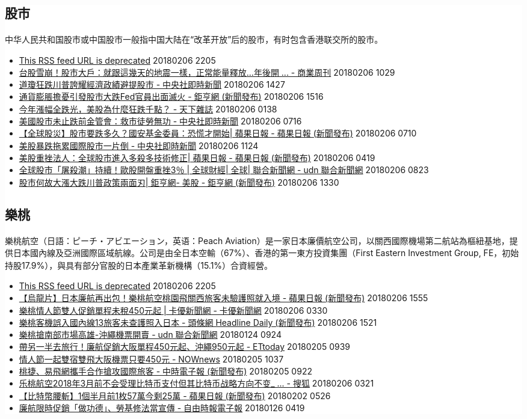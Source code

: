 ## 股市

中华人民共和国股市或中国股市一般指中国大陆在“改革开放”后的股市，有时包含香港联交所的股市。
- [This RSS feed URL is deprecated](0 "This RSS feed URL is deprecated") 20180206 2205
- [台股雪崩！股市大戶：就跟這幾天的地震一樣，正常能量釋放...年後開 ... - 商業周刊](https://www.businessweekly.com.tw/article.aspx?id=21875&type=Blog "台股雪崩！股市大戶：就跟這幾天的地震一樣，正常能量釋放...年後開 ... - 商業周刊") 20180206 1029
- [道瓊狂跌川普誇耀經濟政績避提股市 - 中央社即時新聞](http://www.cna.com.tw/news/aopl/201802060416-1.aspx "道瓊狂跌川普誇耀經濟政績避提股市 - 中央社即時新聞") 20180206 1427
- [通貨膨脹擔憂引發股市大跌Fed官員出面滅火 - 鉅亨網 (新聞發布)](https://news.cnyes.com/news/id/4035959 "通貨膨脹擔憂引發股市大跌Fed官員出面滅火 - 鉅亨網 (新聞發布)") 20180206 1516
- [今年漲幅全跌光，美股為什麼狂跌千點？ - 天下雜誌](https://www.cw.com.tw/article/article.action?id=5088069 "今年漲幅全跌光，美股為什麼狂跌千點？ - 天下雜誌") 20180206 0138
- [美國股市未止跌前金管會：救市徒勞無功 - 中央社即時新聞](http://www.cna.com.tw/news/firstnews/201802060203-1.aspx "美國股市未止跌前金管會：救市徒勞無功 - 中央社即時新聞") 20180206 0716
- [【全球股災】股市要跌多久？國安基金委員：恐慌才開始| 蘋果日報 - 蘋果日報 (新聞發布)](https://tw.appledaily.com/new/realtime/20180206/1292985/ "【全球股災】股市要跌多久？國安基金委員：恐慌才開始| 蘋果日報 - 蘋果日報 (新聞發布)") 20180206 0710
- [美股暴跌拖累國際股市一片倒 - 中央社即時新聞](http://www.cna.com.tw/news/gpho/201802060008-1.aspx "美股暴跌拖累國際股市一片倒 - 中央社即時新聞") 20180206 1124
- [美股重挫法人：全球股市進入多殺多技術修正| 蘋果日報 - 蘋果日報 (新聞發布)](https://tw.appledaily.com/new/realtime/20180206/1292871/ "美股重挫法人：全球股市進入多殺多技術修正| 蘋果日報 - 蘋果日報 (新聞發布)") 20180206 0419
- [全球股市「屠殺潮」持續！歐股開盤重挫3％ | 全球財經| 全球| 聯合新聞網 - udn 聯合新聞網](https://udn.com/news/story/6811/2971244?from=udn-catelistnews_ch2 "全球股市「屠殺潮」持續！歐股開盤重挫3％ | 全球財經| 全球| 聯合新聞網 - udn 聯合新聞網") 20180206 0823
- [股市何故大漲大跌川普政策兩面刃| 鉅亨網- 美股 - 鉅亨網 (新聞發布)](https://news.cnyes.com/news/id/4035874 "股市何故大漲大跌川普政策兩面刃| 鉅亨網- 美股 - 鉅亨網 (新聞發布)") 20180206 1330

## 樂桃

樂桃航空（日語：ピーチ・アビエーション，英语：Peach Aviation）是一家日本廉價航空公司，以關西國際機場第二航站為樞紐基地，提供日本國內線及亞洲國際區域航線。公司是由全日本空輸（67%）、香港的第一東方投資集團（First Eastern Investment Group, FE，初始持股17.9%），與具有部分官股的日本產業革新機構（15.1%）合資經營。
- [This RSS feed URL is deprecated](0 "This RSS feed URL is deprecated") 20180206 2205
- [【烏龍片】日本廉航再出包！樂桃航空桃園飛關西旅客未驗護照就入境 - 蘋果日報 (新聞發布)](https://tw.appledaily.com/new/realtime/20180206/1292992/ "【烏龍片】日本廉航再出包！樂桃航空桃園飛關西旅客未驗護照就入境 - 蘋果日報 (新聞發布)") 20180206 1555
- [樂桃情人節雙人促銷單程未稅450元起 | 卡優新聞網 - 卡優新聞網](http://www.cardu.com.tw/bonus/detail.php?16789 "樂桃情人節雙人促銷單程未稅450元起 | 卡優新聞網 - 卡優新聞網") 20180206 0330
- [樂桃客機誤入國內線13旅客未查護照入日本 - 頭條網 Headline Daily (新聞發布)](http://hd.stheadline.com/news/realtime/wo/1133699/ "樂桃客機誤入國內線13旅客未查護照入日本 - 頭條網 Headline Daily (新聞發布)") 20180206 1521
- [樂桃搶南部市場高雄-沖繩機票開賣 - udn 聯合新聞網](https://udn.com/news/story/7241/2947830 "樂桃搶南部市場高雄-沖繩機票開賣 - udn 聯合新聞網") 20180124 0924
- [帶另一半去旅行！廉航促銷大阪單程450元起、沖繩950元起 - ETtoday](https://www.ettoday.net/news/20180205/1107964.htm "帶另一半去旅行！廉航促銷大阪單程450元起、沖繩950元起 - ETtoday") 20180205 0939
- [情人節一起雙宿雙飛大阪機票只要450元 - NOWnews](https://www.nownews.com/news/20180205/2696782 "情人節一起雙宿雙飛大阪機票只要450元 - NOWnews") 20180205 1037
- [桃捷、易飛網攜手合作搶攻國際旅客 - 中時電子報 (新聞發布)](http://www.chinatimes.com/realtimenews/20180205002335-260415 "桃捷、易飛網攜手合作搶攻國際旅客 - 中時電子報 (新聞發布)") 20180205 0922
- [乐桃航空2018年3月前不会受理比特币支付但其比特币战略方向不变_ ... - 搜狐](http://www.sohu.com/a/221191875_114778 "乐桃航空2018年3月前不会受理比特币支付但其比特币战略方向不变_ ... - 搜狐") 20180206 0321
- [【比特幣腰斬】1個半月前1枚57萬今剩25萬 - 蘋果日報 (新聞發布)](https://tw.appledaily.com/new/realtime/20180202/1290792/ "【比特幣腰斬】1個半月前1枚57萬今剩25萬 - 蘋果日報 (新聞發布)") 20180202 0526
- [廉航限時促銷「做功德」、勞基修法當宣傳 - 自由時報電子報](http://news.ltn.com.tw/news/life/breakingnews/2323504 "廉航限時促銷「做功德」、勞基修法當宣傳 - 自由時報電子報") 20180126 0419
